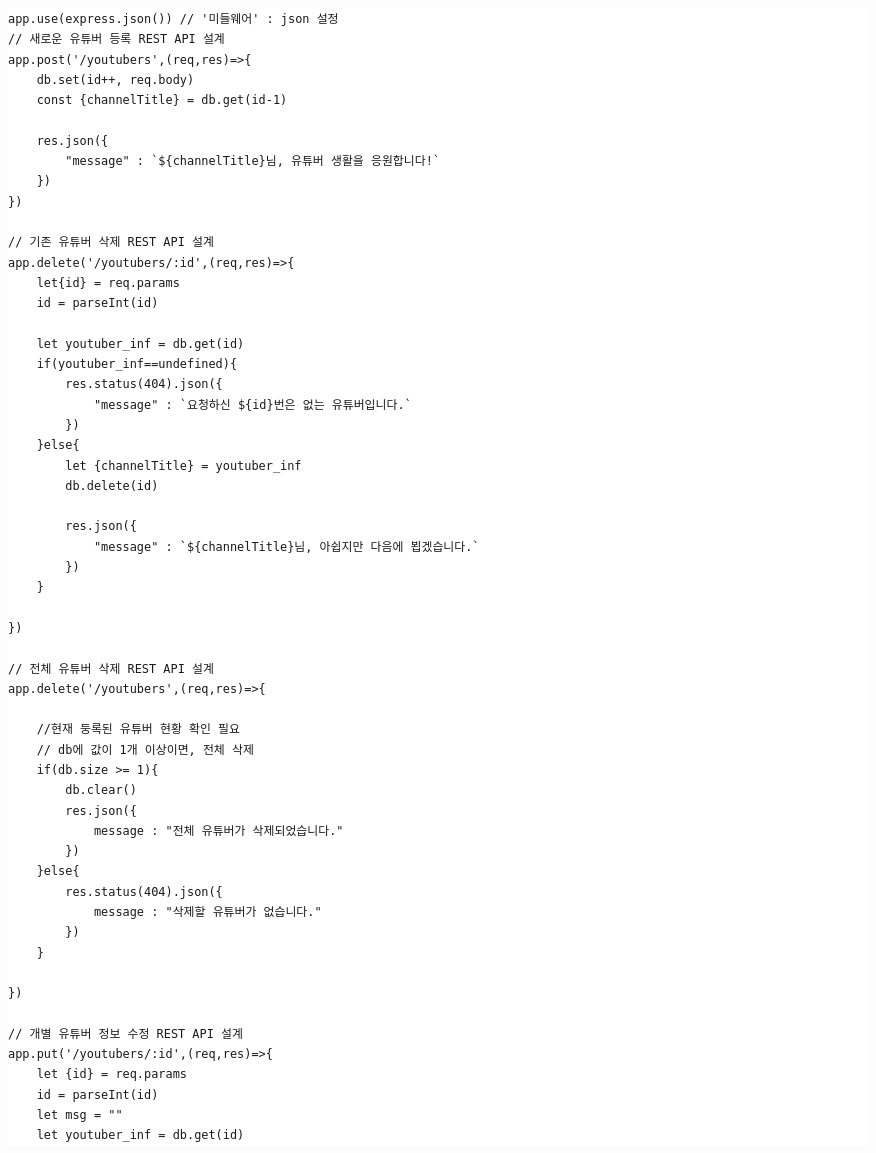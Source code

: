     app.use(express.json()) // '미들웨어' : json 설정
    // 새로운 유튜버 등록 REST API 설계
    app.post('/youtubers',(req,res)=>{
        db.set(id++, req.body)
        const {channelTitle} = db.get(id-1)
    
        res.json({
            "message" : `${channelTitle}님, 유튜버 생활을 응원합니다!`
        })
    })
    
    // 기존 유튜버 삭제 REST API 설계
    app.delete('/youtubers/:id',(req,res)=>{
        let{id} = req.params
        id = parseInt(id)
    
        let youtuber_inf = db.get(id)
        if(youtuber_inf==undefined){
            res.status(404).json({
                "message" : `요청하신 ${id}번은 없는 유튜버입니다.`
            })
        }else{
            let {channelTitle} = youtuber_inf
            db.delete(id)
    
            res.json({
                "message" : `${channelTitle}님, 아쉽지만 다음에 뵙겠습니다.`
            })
        }
        
    })
    
    // 전체 유튜버 삭제 REST API 설계
    app.delete('/youtubers',(req,res)=>{
    
        //현재 둥록된 유튜버 현황 확인 필요
        // db에 값이 1개 이상이면, 전체 삭제
        if(db.size >= 1){ 
            db.clear()
            res.json({
                message : "전체 유튜버가 삭제되었습니다."
            })
        }else{ 
            res.status(404).json({
                message : "삭제할 유튜버가 없습니다."
            })
        }
    
    })
    
    // 개별 유튜버 정보 수정 REST API 설계
    app.put('/youtubers/:id',(req,res)=>{
        let {id} = req.params
        id = parseInt(id)
        let msg = ""
        let youtuber_inf = db.get(id)
    